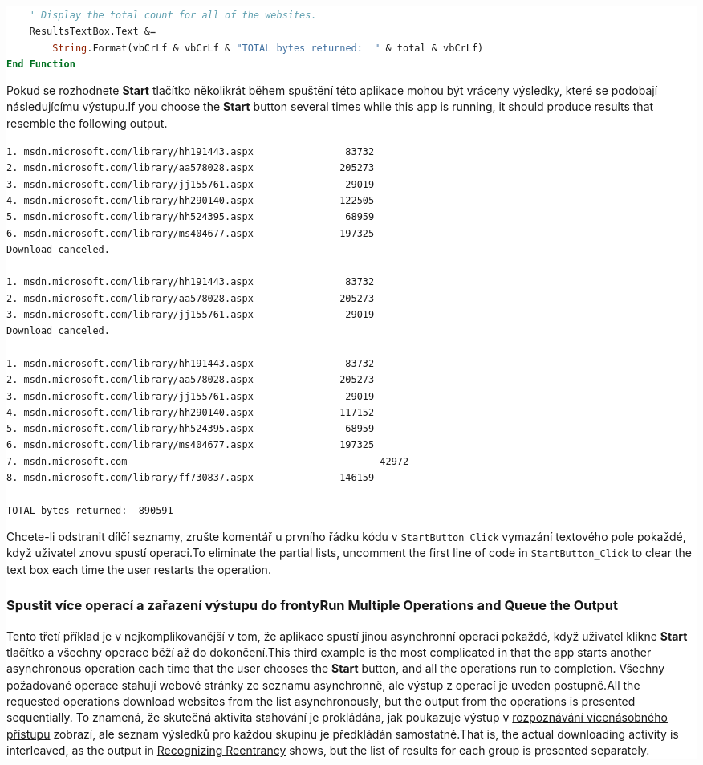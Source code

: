 ```vb  
    ' Display the total count for all of the websites.  
    ResultsTextBox.Text &=  
        String.Format(vbCrLf & vbCrLf & "TOTAL bytes returned:  " & total & vbCrLf)  
End Function  
```  
  
 <span data-ttu-id="79a76-159">Pokud se rozhodnete **Start** tlačítko několikrát během spuštění této aplikace mohou být vráceny výsledky, které se podobají následujícímu výstupu.</span><span class="sxs-lookup"><span data-stu-id="79a76-159">If you choose the **Start** button several times while this app is running, it should produce results that resemble the following output.</span></span>  
  
```  
1. msdn.microsoft.com/library/hh191443.aspx                83732  
2. msdn.microsoft.com/library/aa578028.aspx               205273  
3. msdn.microsoft.com/library/jj155761.aspx                29019  
4. msdn.microsoft.com/library/hh290140.aspx               122505  
5. msdn.microsoft.com/library/hh524395.aspx                68959  
6. msdn.microsoft.com/library/ms404677.aspx               197325  
Download canceled.  
  
1. msdn.microsoft.com/library/hh191443.aspx                83732  
2. msdn.microsoft.com/library/aa578028.aspx               205273  
3. msdn.microsoft.com/library/jj155761.aspx                29019  
Download canceled.  
  
1. msdn.microsoft.com/library/hh191443.aspx                83732  
2. msdn.microsoft.com/library/aa578028.aspx               205273  
3. msdn.microsoft.com/library/jj155761.aspx                29019  
4. msdn.microsoft.com/library/hh290140.aspx               117152  
5. msdn.microsoft.com/library/hh524395.aspx                68959  
6. msdn.microsoft.com/library/ms404677.aspx               197325  
7. msdn.microsoft.com                                            42972  
8. msdn.microsoft.com/library/ff730837.aspx               146159  
  
TOTAL bytes returned:  890591  
```  
  
 <span data-ttu-id="79a76-160">Chcete-li odstranit dílčí seznamy, zrušte komentář u prvního řádku kódu v `StartButton_Click` vymazání textového pole pokaždé, když uživatel znovu spustí operaci.</span><span class="sxs-lookup"><span data-stu-id="79a76-160">To eliminate the partial lists, uncomment the first line of code in `StartButton_Click` to clear the text box each time the user restarts the operation.</span></span>  
  
###  <a name="BKMK_RunMultipleOperations"></a> <span data-ttu-id="79a76-161">Spustit více operací a zařazení výstupu do fronty</span><span class="sxs-lookup"><span data-stu-id="79a76-161">Run Multiple Operations and Queue the Output</span></span>  
 <span data-ttu-id="79a76-162">Tento třetí příklad je v nejkomplikovanější v tom, že aplikace spustí jinou asynchronní operaci pokaždé, když uživatel klikne **Start** tlačítko a všechny operace běží až do dokončení.</span><span class="sxs-lookup"><span data-stu-id="79a76-162">This third example is the most complicated in that the app starts another asynchronous operation each time that the user chooses the **Start** button, and all the operations run to completion.</span></span> <span data-ttu-id="79a76-163">Všechny požadované operace stahují webové stránky ze seznamu asynchronně, ale výstup z operací je uveden postupně.</span><span class="sxs-lookup"><span data-stu-id="79a76-163">All the requested operations download websites from the list asynchronously, but the output from the operations is presented sequentially.</span></span> <span data-ttu-id="79a76-164">To znamená, že skutečná aktivita stahování je prokládána, jak poukazuje výstup v [rozpoznávání vícenásobného přístupu](https://msdn.microsoft.com/library/5b54de66-6be3-459e-b869-65070b020645) zobrazí, ale seznam výsledků pro každou skupinu je předkládán samostatně.</span><span class="sxs-lookup"><span data-stu-id="79a76-164">That is, the actual downloading activity is interleaved, as the output in [Recognizing Reentrancy](https://msdn.microsoft.com/library/5b54de66-6be3-459e-b869-65070b020645) shows, but the list of results for each group is presented separately.</span></span>  
  